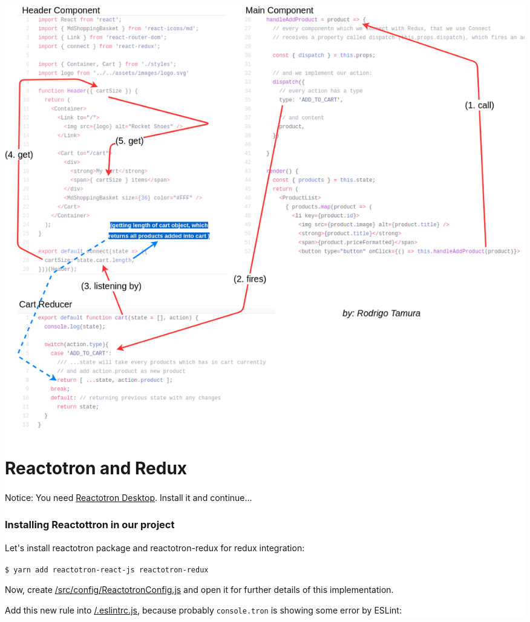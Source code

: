 ![Redux Schema ](./imgs/redux-schema.png)

# Reactotron and Redux

Notice: You need [Reactotron Desktop](https://github.com/infinitered/reactotron). Install it and continue...

### Installing Reactottron in our project

Let's install reactotron package and reactotron-redux for redux integration:

`$ yarn add reactotron-react-js reactotron-redux`

Now, create [/src/config/ReactotronConfig.js](./project/src/config/ReactotronConfig.js) and open it for further details of this implementation.

Add this new rule into [/.eslintrc.js](./.eslintrc.js), because probably `console.tron` is showing some error by ESLint:
